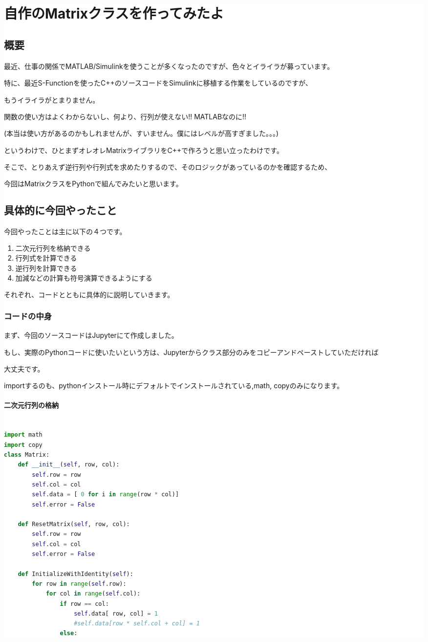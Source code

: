 # 自作のMatrixクラスを作ってみたよ

## 概要

最近、仕事の関係でMATLAB/Simulinkを使うことが多くなったのですが、色々とイライラが募っています。

特に、最近S-Functionを使ったC++のソースコードをSimulinkに移植する作業をしているのですが、

もうイライラがとまりません。

関数の使い方はよくわからないし、何より、行列が使えない!! MATLABなのに!!

(本当は使い方があるのかもしれませんが、すいません。僕にはレベルが高すぎました。。。)


というわけで、ひとまずオレオレMatrixライブラリをC++で作ろうと思い立ったわけです。

そこで、とりあえず逆行列や行列式を求めたりするので、そのロジックがあっているのかを確認するため、

今回はMatrixクラスをPythonで組んでみたいと思います。


## 具体的に今回やったこと

今回やったことは主に以下の４つです。

1. 二次元行列を格納できる
2. 行列式を計算できる
3. 逆行列を計算できる
4. 加減などの計算も符号演算できるようにする

それぞれ、コードとともに具体的に説明していきます。

### コードの中身

まず、今回のソースコードはJupyterにて作成しました。

もし、実際のPythonコードに使いたいという方は、Jupyterからクラス部分のみをコピーアンドペーストしていただければ

大丈夫です。

importするのも、pythonインストール時にデフォルトでインストールされている,math, copyのみになります。


#### 二次元行列の格納

``` Python

import math
import copy
class Matrix:
    def __init__(self, row, col):
        self.row = row
        self.col = col
        self.data = [ 0 for i in range(row * col)]
        self.error = False

    def ResetMatrix(self, row, col):
        self.row = row
        self.col = col
        self.error = False

    def InitializeWithIdentity(self):
        for row in range(self.row):
            for col in range(self.col):
                if row == col:
                    self.data[ row, col] = 1
                    #self.data[row * self.col + col] = 1
                else:
```